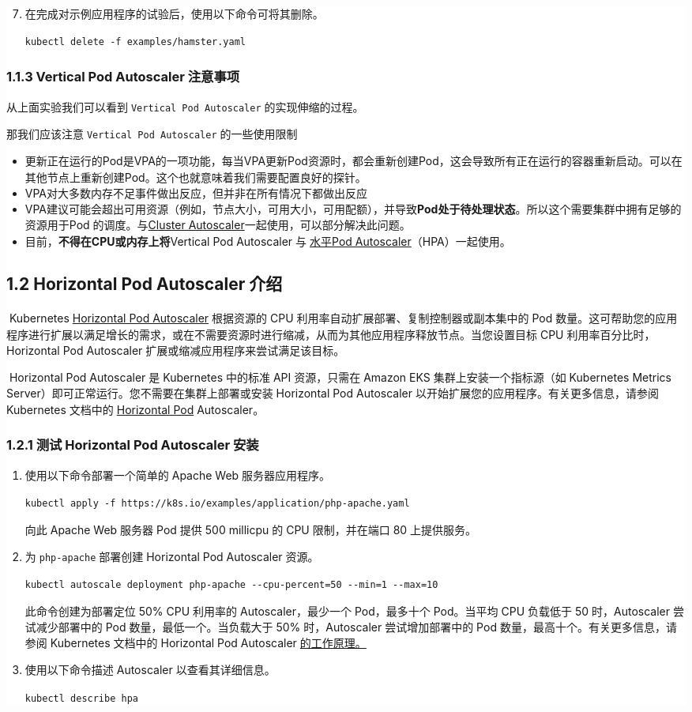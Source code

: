 7. 在完成对示例应用程序的试验后，使用以下命令可将其删除。

   ```
   kubectl delete -f examples/hamster.yaml
   ```

### 1.1.3 Vertical Pod Autoscaler 注意事项

从上面实验我们可以看到 `Vertical Pod Autoscaler` 的实现伸缩的过程。

那我们应该注意 `Vertical Pod Autoscaler` 的一些使用限制

- 更新正在运行的Pod是VPA的一项功能，每当VPA更新Pod资源时，都会重新创建Pod，这会导致所有正在运行的容器重新启动。可以在其他节点上重新创建Pod。这个也就意味着我们需要配置良好的探针。
- VPA对大多数内存不足事件做出反应，但并非在所有情况下都做出反应
- VPA建议可能会超出可用资源（例如，节点大小，可用大小，可用配额），并导致**Pod处于待处理状态**。所以这个需要集群中拥有足够的资源用于Pod 的调度。与[Cluster Autoscaler](https://github.com/kubernetes/autoscaler/blob/master/cluster-autoscaler/FAQ.md#basics)一起使用，可以部分解决此问题。
- 目前，**不得在CPU或内存上将**Vertical Pod Autoscaler 与 [水平Pod Autoscaler](https://kubernetes.io/docs/tasks/run-application/horizontal-pod-autoscale/)（HPA）一起使用。



## 1.2 Horizontal Pod Autoscaler 介绍

​        Kubernetes [Horizontal Pod Autoscaler](https://kubernetes.io/docs/tasks/run-application/horizontal-pod-autoscale/) 根据资源的 CPU 利用率自动扩展部署、复制控制器或副本集中的 Pod 数量。这可帮助您的应用程序进行扩展以满足增长的需求，或在不需要资源时进行缩减，从而为其他应用程序释放节点。当您设置目标 CPU 利用率百分比时，Horizontal Pod Autoscaler 扩展或缩减应用程序来尝试满足该目标。

​        Horizontal Pod Autoscaler 是 Kubernetes 中的标准 API 资源，只需在 Amazon EKS 集群上安装一个指标源（如 Kubernetes Metrics Server）即可正常运行。您不需要在集群上部署或安装 Horizontal Pod Autoscaler 以开始扩展您的应用程序。有关更多信息，请参阅 Kubernetes 文档中的 [Horizontal Pod](https://kubernetes.io/docs/tasks/run-application/horizontal-pod-autoscale/) Autoscaler。

### 1.2.1 测试 Horizontal Pod Autoscaler 安装

1. 使用以下命令部署一个简单的 Apache Web 服务器应用程序。

   ```
   kubectl apply -f https://k8s.io/examples/application/php-apache.yaml
   ```

   向此 Apache Web 服务器 Pod 提供 500 millicpu 的 CPU 限制，并在端口 80 上提供服务。

2. 为 `php-apache` 部署创建 Horizontal Pod Autoscaler 资源。

   ```
   kubectl autoscale deployment php-apache --cpu-percent=50 --min=1 --max=10
   ```

   此命令创建为部署定位 50% CPU 利用率的 Autoscaler，最少一个 Pod，最多十个 Pod。当平均 CPU 负载低于 50 时，Autoscaler 尝试减少部署中的 Pod 数量，最低一个。当负载大于 50% 时，Autoscaler 尝试增加部署中的 Pod 数量，最高十个。有关更多信息，请参阅 Kubernetes 文档中的 Horizontal Pod Autoscaler [的工作原理。](https://kubernetes.io/docs/tasks/run-application/horizontal-pod-autoscale/#how-does-the-horizontal-pod-autoscaler-work)

3. 使用以下命令描述 Autoscaler 以查看其详细信息。

   ```
   kubectl describe hpa
   ```
